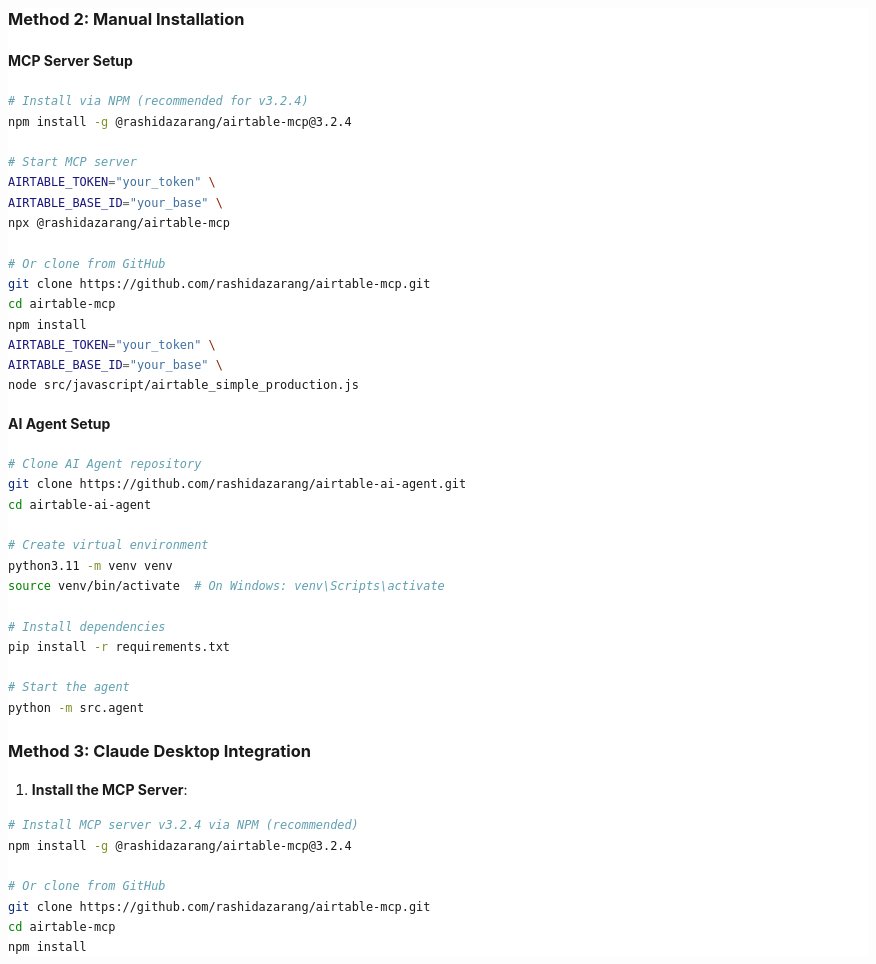 ### Method 2: Manual Installation

#### MCP Server Setup

```bash
# Install via NPM (recommended for v3.2.4)
npm install -g @rashidazarang/airtable-mcp@3.2.4

# Start MCP server
AIRTABLE_TOKEN="your_token" \
AIRTABLE_BASE_ID="your_base" \
npx @rashidazarang/airtable-mcp

# Or clone from GitHub
git clone https://github.com/rashidazarang/airtable-mcp.git
cd airtable-mcp
npm install
AIRTABLE_TOKEN="your_token" \
AIRTABLE_BASE_ID="your_base" \
node src/javascript/airtable_simple_production.js
```

#### AI Agent Setup

```bash
# Clone AI Agent repository
git clone https://github.com/rashidazarang/airtable-ai-agent.git
cd airtable-ai-agent

# Create virtual environment
python3.11 -m venv venv
source venv/bin/activate  # On Windows: venv\Scripts\activate

# Install dependencies
pip install -r requirements.txt

# Start the agent
python -m src.agent
```

### Method 3: Claude Desktop Integration

1. **Install the MCP Server**:
```bash
# Install MCP server v3.2.4 via NPM (recommended)
npm install -g @rashidazarang/airtable-mcp@3.2.4

# Or clone from GitHub
git clone https://github.com/rashidazarang/airtable-mcp.git
cd airtable-mcp
npm install
```
